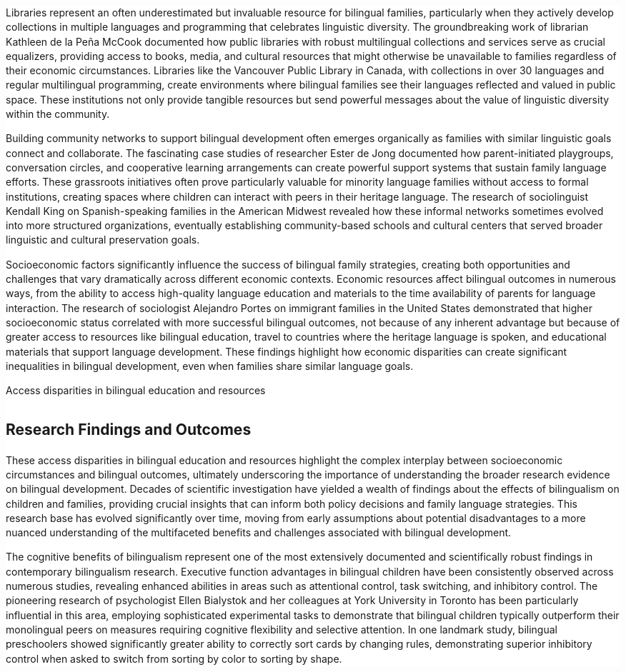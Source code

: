 Libraries represent an often underestimated but invaluable resource for bilingual families, particularly when they actively develop collections in multiple languages and programming that celebrates linguistic diversity. The groundbreaking work of librarian Kathleen de la Peña McCook documented how public libraries with robust multilingual collections and services serve as crucial equalizers, providing access to books, media, and cultural resources that might otherwise be unavailable to families regardless of their economic circumstances. Libraries like the Vancouver Public Library in Canada, with collections in over 30 languages and regular multilingual programming, create environments where bilingual families see their languages reflected and valued in public space. These institutions not only provide tangible resources but send powerful messages about the value of linguistic diversity within the community.

Building community networks to support bilingual development often emerges organically as families with similar linguistic goals connect and collaborate. The fascinating case studies of researcher Ester de Jong documented how parent-initiated playgroups, conversation circles, and cooperative learning arrangements can create powerful support systems that sustain family language efforts. These grassroots initiatives often prove particularly valuable for minority language families without access to formal institutions, creating spaces where children can interact with peers in their heritage language. The research of sociolinguist Kendall King on Spanish-speaking families in the American Midwest revealed how these informal networks sometimes evolved into more structured organizations, eventually establishing community-based schools and cultural centers that served broader linguistic and cultural preservation goals.

Socioeconomic factors significantly influence the success of bilingual family strategies, creating both opportunities and challenges that vary dramatically across different economic contexts. Economic resources affect bilingual outcomes in numerous ways, from the ability to access high-quality language education and materials to the time availability of parents for language interaction. The research of sociologist Alejandro Portes on immigrant families in the United States demonstrated that higher socioeconomic status correlated with more successful bilingual outcomes, not because of any inherent advantage but because of greater access to resources like bilingual education, travel to countries where the heritage language is spoken, and educational materials that support language development. These findings highlight how economic disparities can create significant inequalities in bilingual development, even when families share similar language goals.

Access disparities in bilingual education and resources

## Research Findings and Outcomes

These access disparities in bilingual education and resources highlight the complex interplay between socioeconomic circumstances and bilingual outcomes, ultimately underscoring the importance of understanding the broader research evidence on bilingual development. Decades of scientific investigation have yielded a wealth of findings about the effects of bilingualism on children and families, providing crucial insights that can inform both policy decisions and family language strategies. This research base has evolved significantly over time, moving from early assumptions about potential disadvantages to a more nuanced understanding of the multifaceted benefits and challenges associated with bilingual development.

The cognitive benefits of bilingualism represent one of the most extensively documented and scientifically robust findings in contemporary bilingualism research. Executive function advantages in bilingual children have been consistently observed across numerous studies, revealing enhanced abilities in areas such as attentional control, task switching, and inhibitory control. The pioneering research of psychologist Ellen Bialystok and her colleagues at York University in Toronto has been particularly influential in this area, employing sophisticated experimental tasks to demonstrate that bilingual children typically outperform their monolingual peers on measures requiring cognitive flexibility and selective attention. In one landmark study, bilingual preschoolers showed significantly greater ability to correctly sort cards by changing rules, demonstrating superior inhibitory control when asked to switch from sorting by color to sorting by shape.
